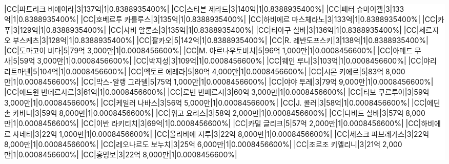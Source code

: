 |CC|파트리크 비에이라|3|137억|1|0.8388935400%|
|CC|스티븐 제라드|3|140억|1|0.8388935400%|
|CC|페터 슈마이켈|3|133억|1|0.8388935400%|
|CC|호베르투 카를루스|3|135억|1|0.8388935400%|
|CC|하비에르 마스체라노|3|133억|1|0.8388935400%|
|CC|카푸|3|129억|1|0.8388935400%|
|CC|샤비 알론소|3|135억|1|0.8388935400%|
|CC|티아구 실바|3|136억|1|0.8388935400%|
|CC|세르지오 부스케츠|3|128억|1|0.8388935400%|
|CC|팔카오|5|142억|1|0.8388935400%|
|CC|R. 레반도프스키|3|138억|1|0.8388935400%|
|CC|도마고이 비다|5|79억 3,000만|1|0.0008456600%|
|CC|M. 아르나우토비치|5|96억 1,000만|1|0.0008456600%|
|CC|아메드 무사|5|59억 3,000만|1|0.0008456600%|
|CC|박지성|3|109억|1|0.0008456600%|
|CC|웨인 루니|3|103억|1|0.0008456600%|
|CC|야리 리트마넨|5|104억|1|0.0008456600%|
|CC|엑토르 에레라|5|80억 4,000만|1|0.0008456600%|
|CC|시몬 키에르|5|83억 8,000만|1|0.0008456600%|
|CC|막스-알랭 그라델|5|75억 1,000만|1|0.0008456600%|
|CC|야야 투레|3|79억 9,000만|1|0.0008456600%|
|CC|에드윈 반데르사르|3|61억|1|0.0008456600%|
|CC|로빈 반페르시|3|60억 3,000만|1|0.0008456600%|
|CC|티보 쿠르투아|3|59억 3,000만|1|0.0008456600%|
|CC|케일러 나바스|3|56억 5,000만|1|0.0008456600%|
|CC|J. 콜러|3|58억|1|0.0008456600%|
|CC|에딘손 카바니|3|59억 8,000만|1|0.0008456600%|
|CC|위고 요리스|3|58억 2,000만|1|0.0008456600%|
|CC|다비드 실바|3|57억 8,000만|1|0.0008456600%|
|CC|이반 라키티치|3|69억|1|0.0008456600%|
|CC|카밀 글리크|5|57억 2,000만|1|0.0008456600%|
|CC|하비에르 사네티|3|22억 1,000만|1|0.0008456600%|
|CC|올리비에 지루|3|22억 8,000만|1|0.0008456600%|
|CC|세스크 파브레가스|3|22억 8,000만|1|0.0008456600%|
|CC|레오나르도 보누치|3|25억 6,000만|1|0.0008456600%|
|CC|조르조 키엘리니|3|21억 2,000만|1|0.0008456600%|
|CC|홍명보|3|22억 8,000만|1|0.0008456600%|